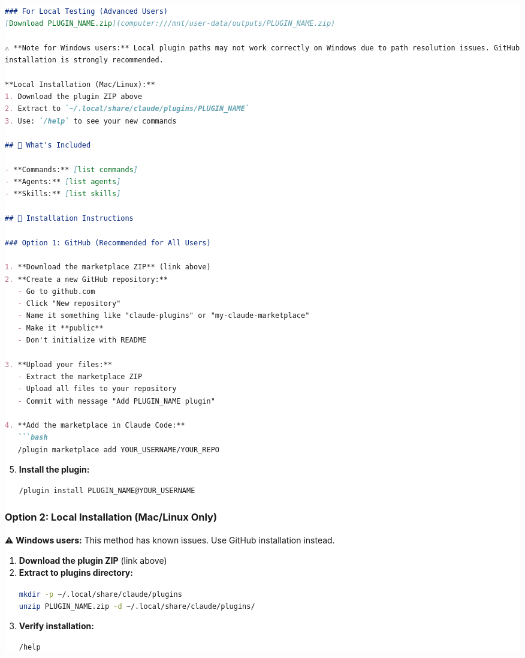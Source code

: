```markdown
### For Local Testing (Advanced Users)
[Download PLUGIN_NAME.zip](computer:///mnt/user-data/outputs/PLUGIN_NAME.zip)

⚠️ **Note for Windows users:** Local plugin paths may not work correctly on Windows due to path resolution issues. GitHub installation is strongly recommended.

**Local Installation (Mac/Linux):**
1. Download the plugin ZIP above
2. Extract to `~/.local/share/claude/plugins/PLUGIN_NAME`
3. Use: `/help` to see your new commands

## 📖 What's Included

- **Commands:** [list commands]
- **Agents:** [list agents]
- **Skills:** [list skills]

## 🚀 Installation Instructions

### Option 1: GitHub (Recommended for All Users)

1. **Download the marketplace ZIP** (link above)
2. **Create a new GitHub repository:**
   - Go to github.com
   - Click "New repository"
   - Name it something like "claude-plugins" or "my-claude-marketplace"
   - Make it **public**
   - Don't initialize with README

3. **Upload your files:**
   - Extract the marketplace ZIP
   - Upload all files to your repository
   - Commit with message "Add PLUGIN_NAME plugin"

4. **Add the marketplace in Claude Code:**
   ```bash
   /plugin marketplace add YOUR_USERNAME/YOUR_REPO
   ```

5. **Install the plugin:**
   ```bash
   /plugin install PLUGIN_NAME@YOUR_USERNAME
   ```

### Option 2: Local Installation (Mac/Linux Only)

⚠️ **Windows users:** This method has known issues. Use GitHub installation instead.

1. **Download the plugin ZIP** (link above)
2. **Extract to plugins directory:**
   ```bash
   mkdir -p ~/.local/share/claude/plugins
   unzip PLUGIN_NAME.zip -d ~/.local/share/claude/plugins/
   ```
3. **Verify installation:**
   ```bash
   /help
   ```

